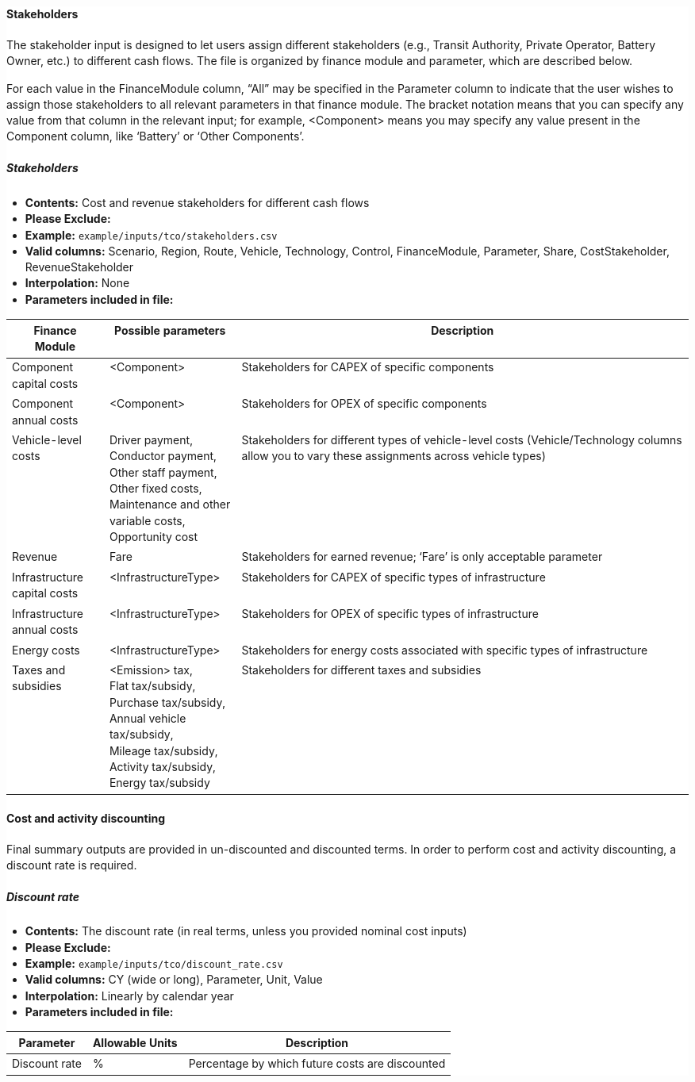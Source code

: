 #### Stakeholders

The stakeholder input is designed to let users assign different stakeholders (e.g., Transit Authority, Private Operator, Battery Owner, etc.) to different cash flows. The file is organized by finance module and parameter, which are described below.

For each value in the FinanceModule column, “All” may be specified in the Parameter column to indicate that the user wishes to assign those stakeholders to all relevant parameters in that finance module. The bracket notation means that you can specify any value from that column in the relevant input; for example, \<Component\> means you may specify any value present in the Component column, like ‘Battery’ or ‘Other Components’.

##### Stakeholders

- **Contents:** Cost and revenue stakeholders for different cash flows
- **Please Exclude:**
- **Example:** `example/inputs/tco/stakeholders.csv`
- **Valid columns:** Scenario, Region, Route, Vehicle, Technology, Control, FinanceModule, Parameter, Share, CostStakeholder, RevenueStakeholder
- **Interpolation:** None
- **Parameters included in file:**

| **Finance Module**             | **Possible parameters**                                                                                                                                                         | **Description**                                                                                                                               |
|--------------------------------|---------------------------------------------------------------------------------------------------------------------------------------------------------------------------------|-----------------------------------------------------------------------------------------------------------------------------------------------|
| Component capital costs        | &lt;Component&gt;                                                                                                                                                               | Stakeholders for CAPEX of specific components                                                                                                 |
| Component annual costs         | &lt;Component&gt;                                                                                                                                                               | Stakeholders for OPEX of specific components                                                                                                  |
| Vehicle-level costs            | Driver payment,<br/>Conductor payment,<br/>Other staff payment,<br/>Other fixed costs,<br/>Maintenance and other variable costs,<br/>Opportunity cost                           | Stakeholders for different types of vehicle-level costs (Vehicle/Technology columns allow you to vary these assignments across vehicle types) |
| Revenue                        | Fare                                                                                                                                                                            | Stakeholders for earned revenue; ‘Fare’ is only acceptable parameter                                                                          |
| Infrastructure capital costs   | &lt;InfrastructureType&gt;                                                                                                                                                      | Stakeholders for CAPEX of specific types of infrastructure                                                                                    |
| Infrastructure annual costs    | &lt;InfrastructureType&gt;                                                                                                                                                      | Stakeholders for OPEX of specific types of infrastructure                                                                                     |
| Energy costs                   | &lt;InfrastructureType&gt;                                                                                                                                                      | Stakeholders for energy costs associated with specific types of infrastructure                                                                |
| Taxes and subsidies            | &lt;Emission&gt; tax,<br/>Flat tax/subsidy,<br/>Purchase tax/subsidy,<br/>Annual vehicle tax/subsidy,<br/>Mileage tax/subsidy,<br/>Activity tax/subsidy,<br/>Energy tax/subsidy | Stakeholders for different taxes and subsidies                                                                                                |

#### Cost and activity discounting

Final summary outputs are provided in un-discounted and discounted terms. 
In order to perform cost and activity discounting, a discount rate is required. 

##### Discount rate

- **Contents:** The discount rate (in real terms, unless you provided nominal cost inputs)
- **Please Exclude:** 
- **Example:** `example/inputs/tco/discount_rate.csv`
- **Valid columns:** CY (wide or long), Parameter, Unit, Value
- **Interpolation:** Linearly by calendar year
- **Parameters included in file:**

| **Parameter** | **Allowable Units** | **Description**                                   |
|---------------|---------------------|---------------------------------------------------|
| Discount rate | %                   | Percentage by which future costs are discounted   |
